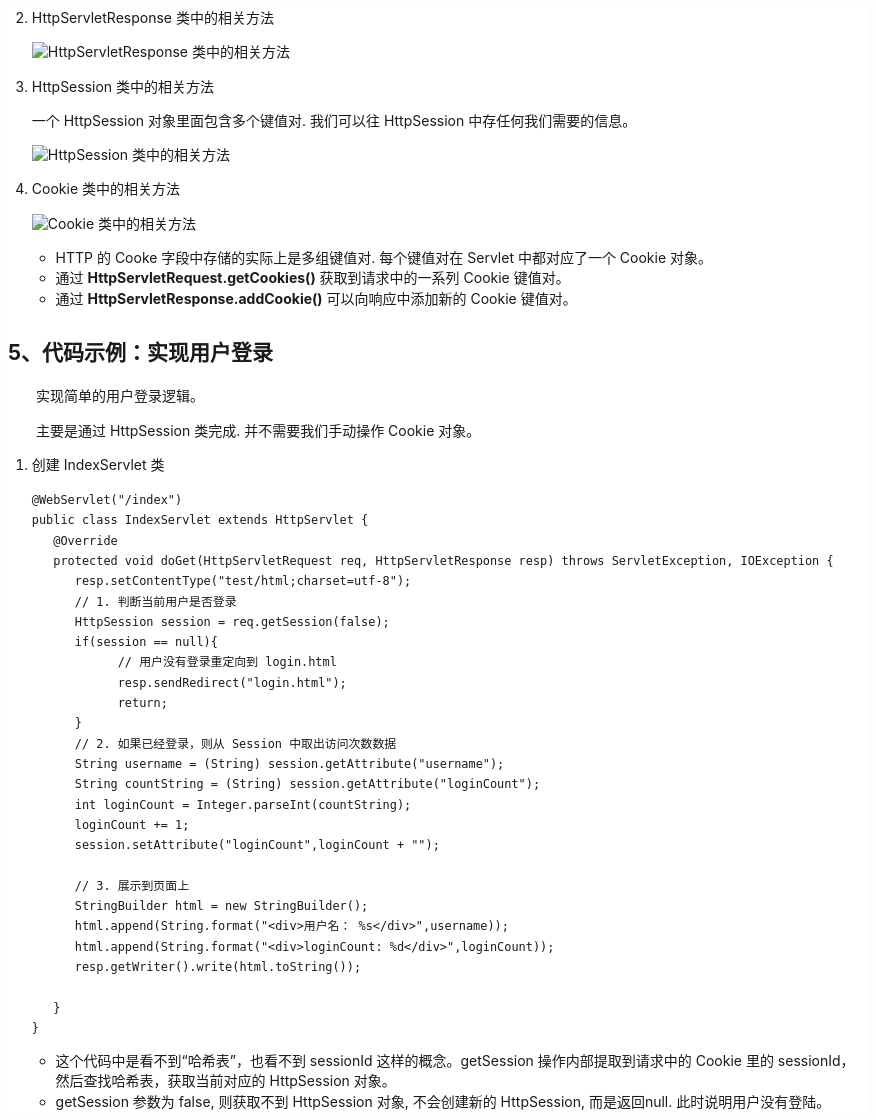 2. HttpServletResponse 类中的相关方法

   ![HttpServletResponse 类中的相关方法](https://raw.githubusercontent.com/yimu-0412/image/master/image/HttpServletResponse%20%E7%B1%BB%E4%B8%AD%E7%9A%84%E7%9B%B8%E5%85%B3%E6%96%B9%E6%B3%95.png)

3. HttpSession 类中的相关方法

   一个 HttpSession 对象里面包含多个键值对. 我们可以往 HttpSession 中存任何我们需要的信息。

   ![HttpSession 类中的相关方法](https://raw.githubusercontent.com/yimu-0412/image/master/image/HttpSession%20%E7%B1%BB%E4%B8%AD%E7%9A%84%E7%9B%B8%E5%85%B3%E6%96%B9%E6%B3%95.png)

4. Cookie 类中的相关方法

   ![Cookie 类中的相关方法](https://raw.githubusercontent.com/yimu-0412/image/master/image/Cookie%20%E7%B1%BB%E4%B8%AD%E7%9A%84%E7%9B%B8%E5%85%B3%E6%96%B9%E6%B3%95.png)

   * HTTP 的 Cooke 字段中存储的实际上是多组键值对. 每个键值对在 Servlet 中都对应了一个 Cookie 对象。
   * 通过 **HttpServletRequest.getCookies()** 获取到请求中的一系列 Cookie 键值对。
   * 通过 **HttpServletResponse.addCookie()** 可以向响应中添加新的 Cookie 键值对。
  
## 5、代码示例：实现用户登录

&emsp;&emsp;实现简单的用户登录逻辑。

&emsp;&emsp;主要是通过 HttpSession 类完成. 并不需要我们手动操作 Cookie 对象。

1. 创建 IndexServlet 类

   ```
   @WebServlet("/index")
   public class IndexServlet extends HttpServlet {
      @Override
      protected void doGet(HttpServletRequest req, HttpServletResponse resp) throws ServletException, IOException {
         resp.setContentType("test/html;charset=utf-8");
         // 1. 判断当前用户是否登录
         HttpSession session = req.getSession(false);
         if(session == null){
               // 用户没有登录重定向到 login.html
               resp.sendRedirect("login.html");
               return;
         }
         // 2. 如果已经登录，则从 Session 中取出访问次数数据
         String username = (String) session.getAttribute("username");
         String countString = (String) session.getAttribute("loginCount");
         int loginCount = Integer.parseInt(countString);
         loginCount += 1;
         session.setAttribute("loginCount",loginCount + "");

         // 3. 展示到页面上
         StringBuilder html = new StringBuilder();
         html.append(String.format("<div>用户名： %s</div>",username));
         html.append(String.format("<div>loginCount: %d</div>",loginCount));
         resp.getWriter().write(html.toString());

      }
   }
   ```
   * 这个代码中是看不到“哈希表”，也看不到 sessionId 这样的概念。getSession 操作内部提取到请求中的 Cookie 里的 sessionId，然后查找哈希表，获取当前对应的 HttpSession 对象。
   * getSession 参数为 false, 则获取不到 HttpSession 对象, 不会创建新的 HttpSession, 而是返回null. 此时说明用户没有登陆。
